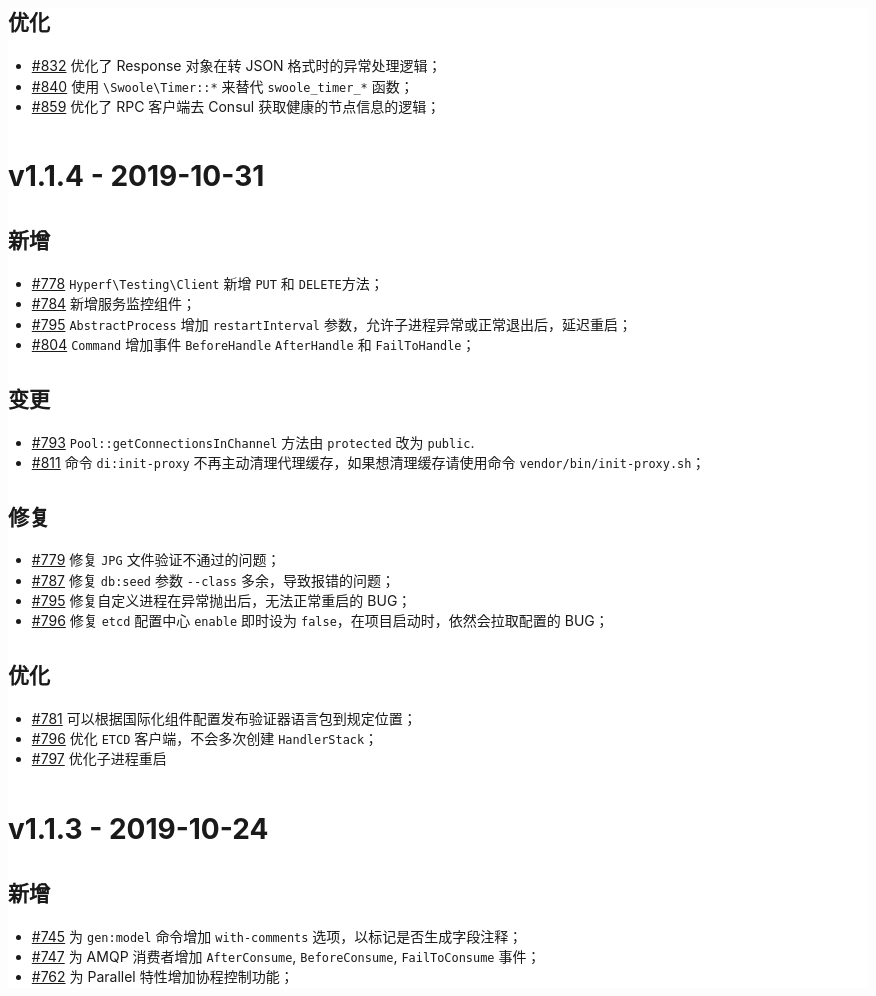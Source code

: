## 优化

- [#832](https://github.com/hyperf/hyperf/pull/832) 优化了 Response 对象在转 JSON 格式时的异常处理逻辑；
- [#840](https://github.com/hyperf/hyperf/pull/840) 使用 `\Swoole\Timer::*` 来替代 `swoole_timer_*` 函数；
- [#859](https://github.com/hyperf/hyperf/pull/859) 优化了 RPC 客户端去 Consul 获取健康的节点信息的逻辑；

# v1.1.4 - 2019-10-31

## 新增

- [#778](https://github.com/hyperf/hyperf/pull/778) `Hyperf\Testing\Client` 新增 `PUT` 和 `DELETE`方法；
- [#784](https://github.com/hyperf/hyperf/pull/784) 新增服务监控组件；
- [#795](https://github.com/hyperf/hyperf/pull/795) `AbstractProcess` 增加 `restartInterval` 参数，允许子进程异常或正常退出后，延迟重启；
- [#804](https://github.com/hyperf/hyperf/pull/804) `Command` 增加事件 `BeforeHandle` `AfterHandle` 和 `FailToHandle`；

## 变更

- [#793](https://github.com/hyperf/hyperf/pull/793) `Pool::getConnectionsInChannel` 方法由 `protected` 改为 `public`.
- [#811](https://github.com/hyperf/hyperf/pull/811) 命令 `di:init-proxy` 不再主动清理代理缓存，如果想清理缓存请使用命令 `vendor/bin/init-proxy.sh`；

## 修复

- [#779](https://github.com/hyperf/hyperf/pull/779) 修复 `JPG` 文件验证不通过的问题；
- [#787](https://github.com/hyperf/hyperf/pull/787) 修复 `db:seed` 参数 `--class` 多余，导致报错的问题；
- [#795](https://github.com/hyperf/hyperf/pull/795) 修复自定义进程在异常抛出后，无法正常重启的 BUG；
- [#796](https://github.com/hyperf/hyperf/pull/796) 修复 `etcd` 配置中心 `enable` 即时设为 `false`，在项目启动时，依然会拉取配置的 BUG；

## 优化

- [#781](https://github.com/hyperf/hyperf/pull/781) 可以根据国际化组件配置发布验证器语言包到规定位置；
- [#796](https://github.com/hyperf/hyperf/pull/796) 优化 `ETCD` 客户端，不会多次创建 `HandlerStack`； 
- [#797](https://github.com/hyperf/hyperf/pull/797) 优化子进程重启

# v1.1.3 - 2019-10-24

## 新增

- [#745](https://github.com/hyperf/hyperf/pull/745) 为 `gen:model` 命令增加 `with-comments` 选项，以标记是否生成字段注释；
- [#747](https://github.com/hyperf/hyperf/pull/747) 为 AMQP 消费者增加 `AfterConsume`, `BeforeConsume`, `FailToConsume` 事件； 
- [#762](https://github.com/hyperf/hyperf/pull/762) 为 Parallel 特性增加协程控制功能；
